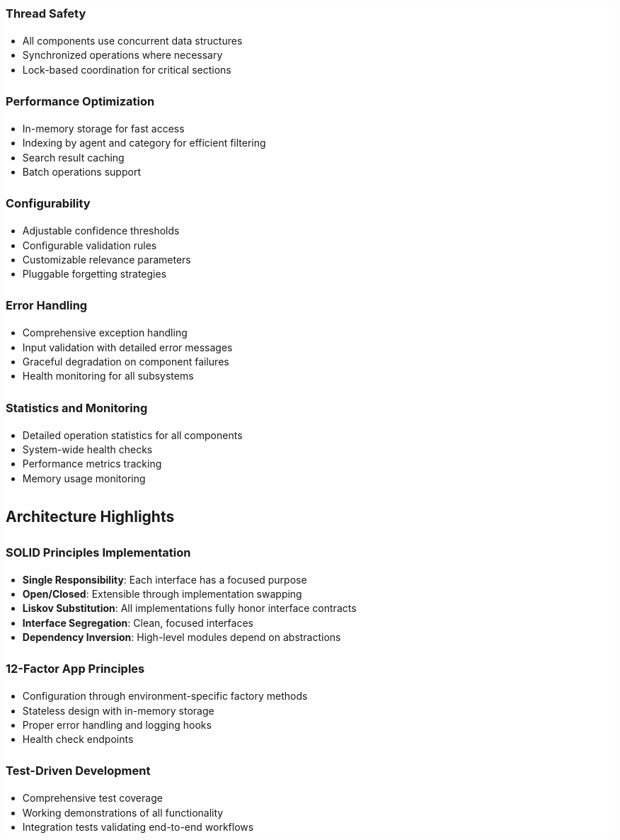 ### Thread Safety
- All components use concurrent data structures
- Synchronized operations where necessary
- Lock-based coordination for critical sections

### Performance Optimization
- In-memory storage for fast access
- Indexing by agent and category for efficient filtering
- Search result caching
- Batch operations support

### Configurability
- Adjustable confidence thresholds
- Configurable validation rules
- Customizable relevance parameters
- Pluggable forgetting strategies

### Error Handling
- Comprehensive exception handling
- Input validation with detailed error messages
- Graceful degradation on component failures
- Health monitoring for all subsystems

### Statistics and Monitoring
- Detailed operation statistics for all components
- System-wide health checks
- Performance metrics tracking
- Memory usage monitoring

## Architecture Highlights

### SOLID Principles Implementation
- **Single Responsibility**: Each interface has a focused purpose
- **Open/Closed**: Extensible through implementation swapping
- **Liskov Substitution**: All implementations fully honor interface contracts
- **Interface Segregation**: Clean, focused interfaces
- **Dependency Inversion**: High-level modules depend on abstractions

### 12-Factor App Principles
- Configuration through environment-specific factory methods
- Stateless design with in-memory storage
- Proper error handling and logging hooks
- Health check endpoints

### Test-Driven Development
- Comprehensive test coverage
- Working demonstrations of all functionality
- Integration tests validating end-to-end workflows
